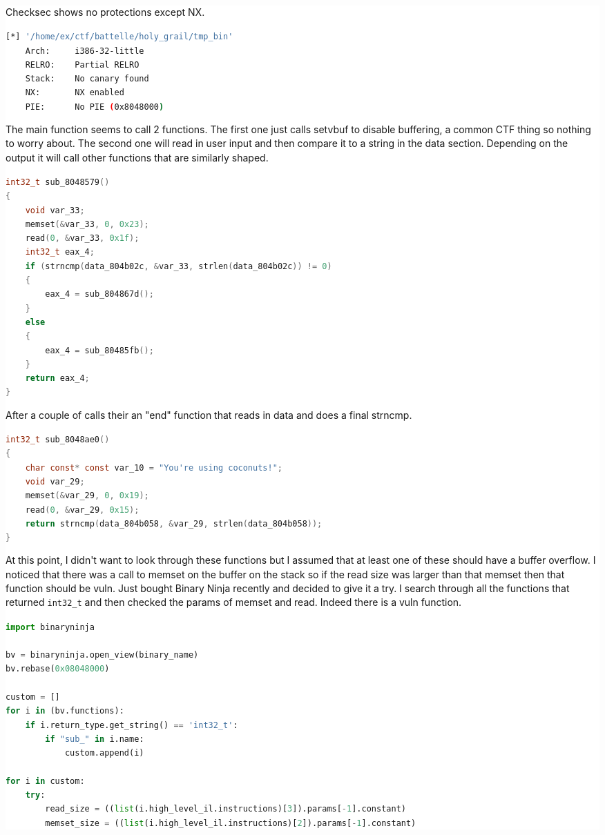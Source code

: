 Checksec shows no protections except NX.
```bash
[*] '/home/ex/ctf/battelle/holy_grail/tmp_bin'
    Arch:     i386-32-little
    RELRO:    Partial RELRO
    Stack:    No canary found
    NX:       NX enabled
    PIE:      No PIE (0x8048000)
```

The main function seems to call 2 functions. The first one just calls setvbuf to disable buffering, a common CTF thing so nothing to worry about.
The second one will read in user input and then compare it to a string in the data section. Depending on the output it will call other functions that are similarly shaped.
```c
int32_t sub_8048579()
{
    void var_33;
    memset(&var_33, 0, 0x23);
    read(0, &var_33, 0x1f);
    int32_t eax_4;
    if (strncmp(data_804b02c, &var_33, strlen(data_804b02c)) != 0)
    {
        eax_4 = sub_804867d();
    }
    else
    {
        eax_4 = sub_80485fb();
    }
    return eax_4;
}
```
After a couple of calls their an "end" function that reads in data and does a final strncmp.
```c
int32_t sub_8048ae0()
{
    char const* const var_10 = "You're using coconuts!";
    void var_29;
    memset(&var_29, 0, 0x19);
    read(0, &var_29, 0x15);
    return strncmp(data_804b058, &var_29, strlen(data_804b058));
}
```

At this point, I didn't want to look through these functions but I assumed that at least one of these should have a buffer overflow. I noticed that there was a call to memset on the buffer on the stack so if the read size was larger than that memset then that function should be vuln. Just bought Binary Ninja recently and decided to give it a try. I search through all the functions that returned `int32_t` and then checked the params of memset and read. Indeed there is a vuln function. 

```python
import binaryninja

bv = binaryninja.open_view(binary_name)
bv.rebase(0x08048000)

custom = []
for i in (bv.functions):
    if i.return_type.get_string() == 'int32_t':
        if "sub_" in i.name:
            custom.append(i)

for i in custom:
    try:
        read_size = ((list(i.high_level_il.instructions)[3]).params[-1].constant)
        memset_size = ((list(i.high_level_il.instructions)[2]).params[-1].constant)
```